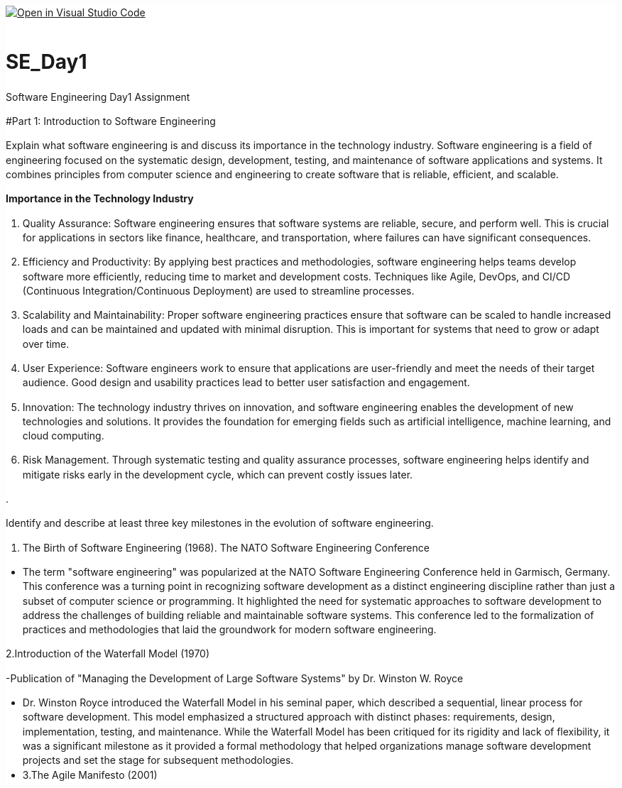 [![Open in Visual Studio Code](https://classroom.github.com/assets/open-in-vscode-2e0aaae1b6195c2367325f4f02e2d04e9abb55f0b24a779b69b11b9e10269abc.svg)](https://classroom.github.com/online_ide?assignment_repo_id=15640501&assignment_repo_type=AssignmentRepo)
# SE_Day1
Software Engineering Day1 Assignment

#Part 1: Introduction to Software Engineering

Explain what software engineering is and discuss its importance in the technology industry.
Software engineering is a field of engineering focused on the systematic design, development, testing, and maintenance of software applications and systems. It combines principles from computer science and engineering to create software that is reliable, efficient, and scalable.

 **Importance in the Technology Industry**

1. Quality Assurance: Software engineering ensures that software systems are reliable, secure, and perform well. This is crucial for applications in sectors like finance, healthcare, and transportation, where failures can have significant consequences.

2. Efficiency and Productivity: By applying best practices and methodologies, software engineering helps teams develop software more efficiently, reducing time to market and development costs. Techniques like Agile, DevOps, and CI/CD (Continuous Integration/Continuous Deployment) are used to streamline processes.

3. Scalability and Maintainability: Proper software engineering practices ensure that software can be scaled to handle increased loads and can be maintained and updated with minimal disruption. This is important for systems that need to grow or adapt over time.

4. User Experience: Software engineers work to ensure that applications are user-friendly and meet the needs of their target audience. Good design and usability practices lead to better user satisfaction and engagement.

5. Innovation: The technology industry thrives on innovation, and software engineering enables the development of new technologies and solutions. It provides the foundation for emerging fields such as artificial intelligence, machine learning, and cloud computing.

6. Risk Management. Through systematic testing and quality assurance processes, software engineering helps identify and mitigate risks early in the development cycle, which can prevent costly issues later.

.

Identify and describe at least three key milestones in the evolution of software engineering.

 1. The Birth of Software Engineering (1968).
The NATO Software Engineering Conference
-  The term "software engineering" was popularized at the NATO Software Engineering Conference held in Garmisch, Germany. This conference was a turning point in recognizing software development as a distinct engineering discipline rather than just a subset of computer science or programming. It highlighted the need for systematic approaches to software development to address the challenges of building reliable and maintainable software systems. This conference led to the formalization of practices and methodologies that laid the groundwork for modern software engineering.

2.Introduction of the Waterfall Model (1970)

 -Publication of "Managing the Development of Large Software Systems" by Dr. Winston W. Royce
-  Dr. Winston Royce introduced the Waterfall Model in his seminal paper, which described a sequential, linear process for software development. This model emphasized a structured approach with distinct phases: requirements, design, implementation, testing, and maintenance. While the Waterfall Model has been critiqued for its rigidity and lack of flexibility, it was a significant milestone as it provided a formal methodology that helped organizations manage software development projects and set the stage for subsequent methodologies.
-
   3.The Agile Manifesto (2001)
